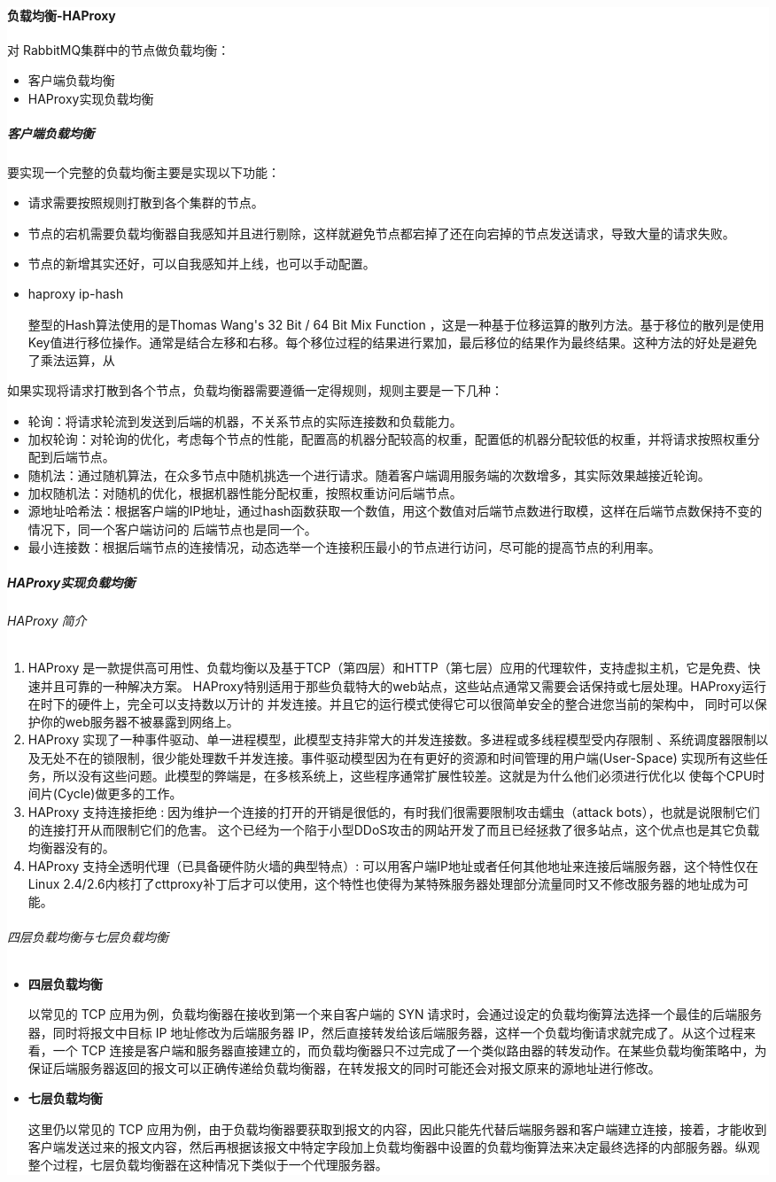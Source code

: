 #### 负载均衡-HAProxy

对 RabbitMQ集群中的节点做负载均衡：

- 客户端负载均衡
- HAProxy实现负载均衡

##### 客户端负载均衡

要实现一个完整的负载均衡主要是实现以下功能：

- 请求需要按照规则打散到各个集群的节点。

- 节点的宕机需要负载均衡器自我感知并且进行剔除，这样就避免节点都宕掉了还在向宕掉的节点发送请求，导致大量的请求失败。

- 节点的新增其实还好，可以自我感知并上线，也可以手动配置。

- haproxy ip-hash

  整型的Hash算法使用的是Thomas Wang's 32 Bit / 64 Bit Mix Function ，这是一种基于位移运算的散列方法。基于移位的散列是使用Key值进行移位操作。通常是结合左移和右移。每个移位过程的结果进行累加，最后移位的结果作为最终结果。这种方法的好处是避免了乘法运算，从

如果实现将请求打散到各个节点，负载均衡器需要遵循一定得规则，规则主要是一下几种：

- 轮询：将请求轮流到发送到后端的机器，不关系节点的实际连接数和负载能力。
- 加权轮询：对轮询的优化，考虑每个节点的性能，配置高的机器分配较高的权重，配置低的机器分配较低的权重，并将请求按照权重分配到后端节点。
- 随机法：通过随机算法，在众多节点中随机挑选一个进行请求。随着客户端调用服务端的次数增多，其实际效果越接近轮询。
- 加权随机法：对随机的优化，根据机器性能分配权重，按照权重访问后端节点。
- 源地址哈希法：根据客户端的IP地址，通过hash函数获取一个数值，用这个数值对后端节点数进行取模，这样在后端节点数保持不变的情况下，同一个客户端访问的 后端节点也是同一个。
- 最小连接数：根据后端节点的连接情况，动态选举一个连接积压最小的节点进行访问，尽可能的提高节点的利用率。

##### HAProxy实现负载均衡

###### HAProxy 简介

1. HAProxy 是一款提供高可用性、负载均衡以及基于TCP（第四层）和HTTP（第七层）应用的代理软件，支持虚拟主机，它是免费、快速并且可靠的一种解决方案。 HAProxy特别适用于那些负载特大的web站点，这些站点通常又需要会话保持或七层处理。HAProxy运行在时下的硬件上，完全可以支持数以万计的 并发连接。并且它的运行模式使得它可以很简单安全的整合进您当前的架构中， 同时可以保护你的web服务器不被暴露到网络上。
2. HAProxy 实现了一种事件驱动、单一进程模型，此模型支持非常大的并发连接数。多进程或多线程模型受内存限制 、系统调度器限制以及无处不在的锁限制，很少能处理数千并发连接。事件驱动模型因为在有更好的资源和时间管理的用户端(User-Space) 实现所有这些任务，所以没有这些问题。此模型的弊端是，在多核系统上，这些程序通常扩展性较差。这就是为什么他们必须进行优化以 使每个CPU时间片(Cycle)做更多的工作。
3. HAProxy 支持连接拒绝 : 因为维护一个连接的打开的开销是很低的，有时我们很需要限制攻击蠕虫（attack bots），也就是说限制它们的连接打开从而限制它们的危害。 这个已经为一个陷于小型DDoS攻击的网站开发了而且已经拯救了很多站点，这个优点也是其它负载均衡器没有的。
4. HAProxy 支持全透明代理（已具备硬件防火墙的典型特点）: 可以用客户端IP地址或者任何其他地址来连接后端服务器，这个特性仅在 Linux 2.4/2.6内核打了cttproxy补丁后才可以使用，这个特性也使得为某特殊服务器处理部分流量同时又不修改服务器的地址成为可能。

###### 四层负载均衡与七层负载均衡

- **四层负载均衡**

  以常见的 TCP 应用为例，负载均衡器在接收到第一个来自客户端的 SYN 请求时，会通过设定的负载均衡算法选择一个最佳的后端服务器，同时将报文中目标 IP 地址修改为后端服务器 IP，然后直接转发给该后端服务器，这样一个负载均衡请求就完成了。从这个过程来看，一个 TCP 连接是客户端和服务器直接建立的，而负载均衡器只不过完成了一个类似路由器的转发动作。在某些负载均衡策略中，为保证后端服务器返回的报文可以正确传递给负载均衡器，在转发报文的同时可能还会对报文原来的源地址进行修改。

- **七层负载均衡**

  这里仍以常见的 TCP 应用为例，由于负载均衡器要获取到报文的内容，因此只能先代替后端服务器和客户端建立连接，接着，才能收到客户端发送过来的报文内容，然后再根据该报文中特定字段加上负载均衡器中设置的负载均衡算法来决定最终选择的内部服务器。纵观整个过程，七层负载均衡器在这种情况下类似于一个代理服务器。
